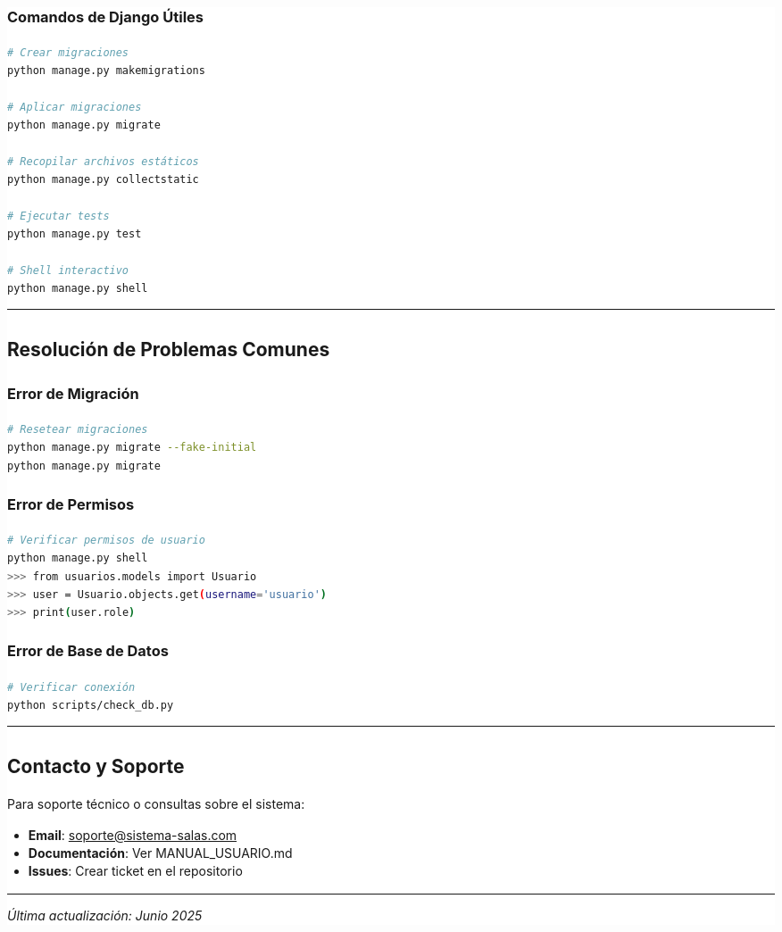 ### Comandos de Django Útiles
```bash
# Crear migraciones
python manage.py makemigrations

# Aplicar migraciones
python manage.py migrate

# Recopilar archivos estáticos
python manage.py collectstatic

# Ejecutar tests
python manage.py test

# Shell interactivo
python manage.py shell
```

---

## Resolución de Problemas Comunes

### Error de Migración
```bash
# Resetear migraciones
python manage.py migrate --fake-initial
python manage.py migrate
```

### Error de Permisos
```bash
# Verificar permisos de usuario
python manage.py shell
>>> from usuarios.models import Usuario
>>> user = Usuario.objects.get(username='usuario')
>>> print(user.role)
```

### Error de Base de Datos
```bash
# Verificar conexión
python scripts/check_db.py
```

---

## Contacto y Soporte

Para soporte técnico o consultas sobre el sistema:
- **Email**: soporte@sistema-salas.com
- **Documentación**: Ver MANUAL_USUARIO.md
- **Issues**: Crear ticket en el repositorio

---

*Última actualización: Junio 2025*
